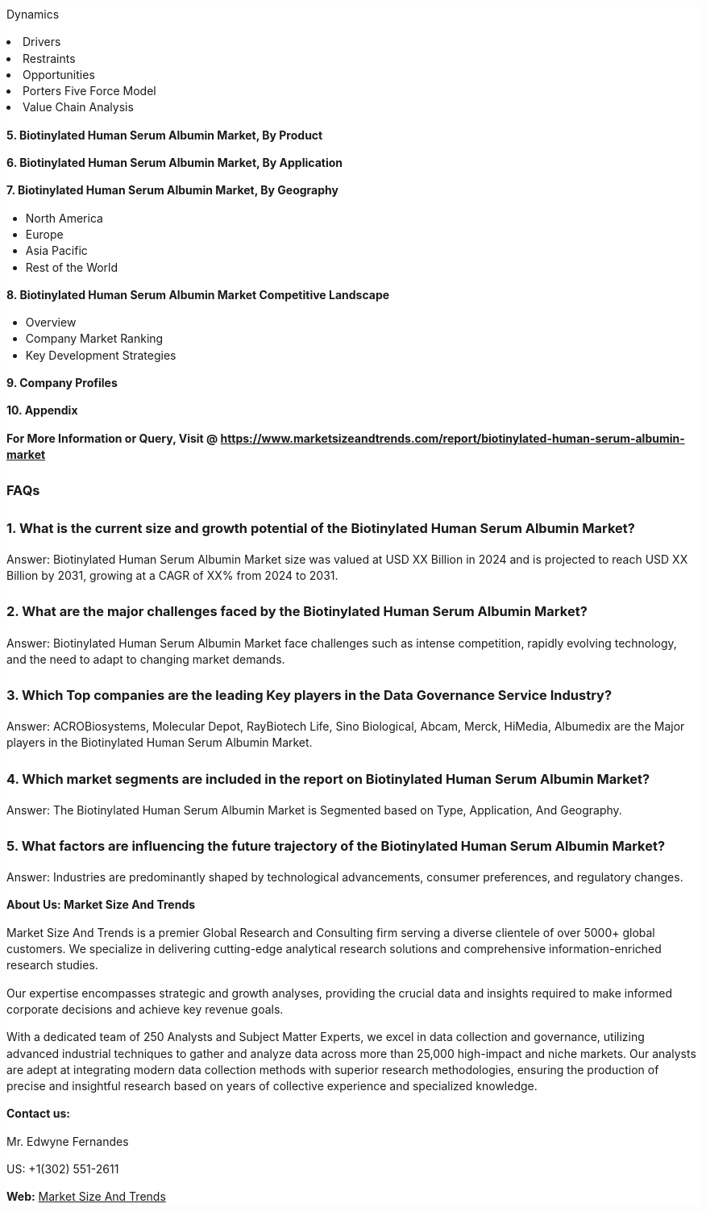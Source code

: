 Dynamics</span></li><li><span class="">Drivers</span></li><li><span class="">Restraints</span></li><li><span class="">Opportunities</span></li><li><span class="">Porters Five Force Model</span></li><li><span class="">Value Chain Analysis</span></li></ul></div><div class="" data-test-id=""><p><strong><span class="">5. Biotinylated Human Serum Albumin Market, By Product</span></strong></p></div><div class="" data-test-id=""><p><strong><span class="">6. Biotinylated Human Serum Albumin Market, By Application</span></strong></p></div><div class="" data-test-id=""><p><strong><span class="">7. Biotinylated Human Serum Albumin Market, By Geography</span></strong></p></div><div class="" data-test-id=""><ul><li><span class="">North America</span></li><li><span class="">Europe</span></li><li><span class="">Asia Pacific</span></li><li><span class="">Rest of the World</span></li></ul></div><div class="" data-test-id=""><p><strong><span class="">8. Biotinylated Human Serum Albumin Market Competitive Landscape</span></strong></p></div><div class="" data-test-id=""><ul><li><span class="">Overview</span></li><li><span class="">Company Market Ranking</span></li><li><span class="">Key Development Strategies</span></li></ul></div><div class="" data-test-id=""><p><strong><span class="">9. Company Profiles</span></strong></p></div><div class="" data-test-id=""><p><strong><span class="">10. Appendix</span></strong></p></div><div class="" data-test-id=""><p><strong><span class="">For More Information or Query, Visit @ <a href="https://www.marketsizeandtrends.com/report/biotinylated-human-serum-albumin-market" target="_blank">https://www.marketsizeandtrends.com/report/biotinylated-human-serum-albumin-market</a></span></strong></p></div><div class="" data-test-id=""><div class="article-main__content" data-test-id="publishing-text-block"><h3><strong><span class="">FAQs</span></strong></h3></div><div class="article-main__content" data-test-id="publishing-text-block"><h3><span class="">1. What is the current size and growth potential of the Biotinylated Human Serum Albumin Market?</span></h3></div><div class="article-main__content" data-test-id="publishing-text-block"><p><span class="font-[700]">Answer</span><span class="">: Biotinylated Human Serum Albumin Market size was valued at USD XX Billion in 2024 and is projected to reach USD XX Billion by 2031, growing at a CAGR of XX% from 2024 to 2031.</span></p></div><div class="article-main__content" data-test-id="publishing-text-block"><h3><span class="">2. What are the major challenges faced by the Biotinylated Human Serum Albumin Market?</span></h3></div><div class="article-main__content" data-test-id="publishing-text-block"><p><span class="font-[700]">Answer</span><span class="">: Biotinylated Human Serum Albumin Market face challenges such as intense competition, rapidly evolving technology, and the need to adapt to changing market demands.</span></p></div><div class="article-main__content" data-test-id="publishing-text-block"><h3><span class="">3. Which Top companies are the leading Key players in the Data Governance Service Industry?</span></h3></div><div class="article-main__content" data-test-id="publishing-text-block"><p><span class="font-[700]">Answer</span><span class="">: ACROBiosystems, Molecular Depot, RayBiotech Life, Sino Biological, Abcam, Merck, HiMedia, Albumedix are the Major players in the Biotinylated Human Serum Albumin Market.</span></p></div><div class="article-main__content" data-test-id="publishing-text-block"><h3><span class="">4. Which market segments are included in the report on Biotinylated Human Serum Albumin Market?</span></h3></div><div class="article-main__content" data-test-id="publishing-text-block"><p><span class="font-[700]">Answer</span><span class="">: The Biotinylated Human Serum Albumin Market is Segmented based on Type, Application, And Geography.</span></p></div><div class="article-main__content" data-test-id="publishing-text-block"><h3><span class="">5. What factors are influencing the future trajectory of the Biotinylated Human Serum Albumin Market?</span></h3></div><div class="article-main__content" data-test-id="publishing-text-block"><p><span class="font-[700]">Answer:</span><span class="">&nbsp;Industries are predominantly shaped by technological advancements, consumer preferences, and regulatory changes.</span></p></div><p><strong><span class="">About Us: Market Size And Trends</span></strong></p></div><div class="" data-test-id=""><p><span class="">Market Size And Trends is a premier Global Research and Consulting firm serving a diverse clientele of over 5000+ global customers. We specialize in delivering cutting-edge analytical research solutions and comprehensive information-enriched research studies.</span></p></div><div class="" data-test-id=""><p><span class="">Our expertise encompasses strategic and growth analyses, providing the crucial data and insights required to make informed corporate decisions and achieve key revenue goals.</span></p></div><div class="" data-test-id=""><p><span class="">With a dedicated team of 250 Analysts and Subject Matter Experts, we excel in data collection and governance, utilizing advanced industrial techniques to gather and analyze data across more than 25,000 high-impact and niche markets. Our analysts are adept at integrating modern data collection methods with superior research methodologies, ensuring the production of precise and insightful research based on years of collective experience and specialized knowledge.</span></p></div><div class="" data-test-id=""><p><strong><span class="">Contact us:</span></strong></p></div><div class="" data-test-id=""><p><span class="">Mr. Edwyne Fernandes</span></p></div><div class="" data-test-id=""><p><span class="">US: +1(302) 551-2611<br /></span></p><p><span class=""><strong>Web:</strong> <a href="https://www.marketsizeandtrends.com/" target="_blank">Market Size And
Trends</a></span></p></div>
